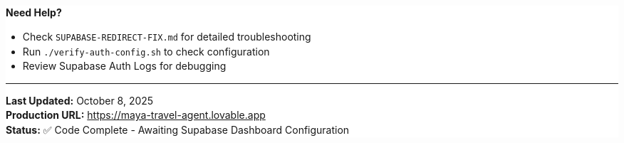 
**Need Help?**
- Check `SUPABASE-REDIRECT-FIX.md` for detailed troubleshooting
- Run `./verify-auth-config.sh` to check configuration
- Review Supabase Auth Logs for debugging

---

**Last Updated:** October 8, 2025  
**Production URL:** https://maya-travel-agent.lovable.app  
**Status:** ✅ Code Complete - Awaiting Supabase Dashboard Configuration

